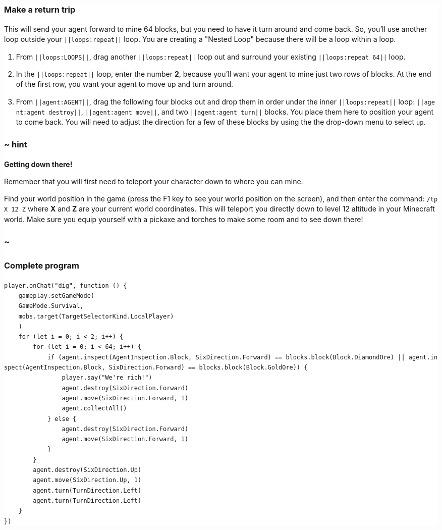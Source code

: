 ### Make a return trip

This will send your agent forward to mine 64 blocks, but you need to have it turn around and come back. So, you’ll use another loop outside your `||loops:repeat||` loop. You are creating a "Nested Loop" because there will be a loop within a loop.

1. From `||loops:LOOPS||`, drag another `||loops:repeat||` loop out and surround your existing `||loops:repeat 64||` loop.

2. In the `||loops:repeat||` loop, enter the number **2**, because you’ll want your agent to mine just two rows of blocks. At the end of the first row, you want your agent to move up and turn around.

3. From `||agent:AGENT||`, drag the following four blocks out and drop them in order under the inner `||loops:repeat||` loop: `||agent:agent destroy||`, `||agent:agent move||`, and two `||agent:agent turn||` blocks. You place them here to position your agent to come back. You will need to adjust the direction for a few of these blocks by using the the drop-down menu to select `up`.

### ~ hint

**Getting down there!**

Remember that you will first need to teleport your character down to where you can mine.

Find your world position in the game (press the F1 key to see your world position on the screen), and then enter the command: `/tp X 12 Z` where **X** and **Z** are your current world coordinates. This will teleport you directly down to level 12 altitude in your Minecraft world. Make sure you equip yourself with a pickaxe and torches to make some room and to see down there!

### ~

### Complete program

```blocks
player.onChat("dig", function () {
    gameplay.setGameMode(
    GameMode.Survival,
    mobs.target(TargetSelectorKind.LocalPlayer)
    )
    for (let i = 0; i < 2; i++) {
        for (let i = 0; i < 64; i++) {
            if (agent.inspect(AgentInspection.Block, SixDirection.Forward) == blocks.block(Block.DiamondOre) || agent.inspect(AgentInspection.Block, SixDirection.Forward) == blocks.block(Block.GoldOre)) {
                player.say("We're rich!")
                agent.destroy(SixDirection.Forward)
                agent.move(SixDirection.Forward, 1)
                agent.collectAll()
            } else {
                agent.destroy(SixDirection.Forward)
                agent.move(SixDirection.Forward, 1)
            }
        }
        agent.destroy(SixDirection.Up)
        agent.move(SixDirection.Up, 1)
        agent.turn(TurnDirection.Left)
        agent.turn(TurnDirection.Left)
    }
})
```

